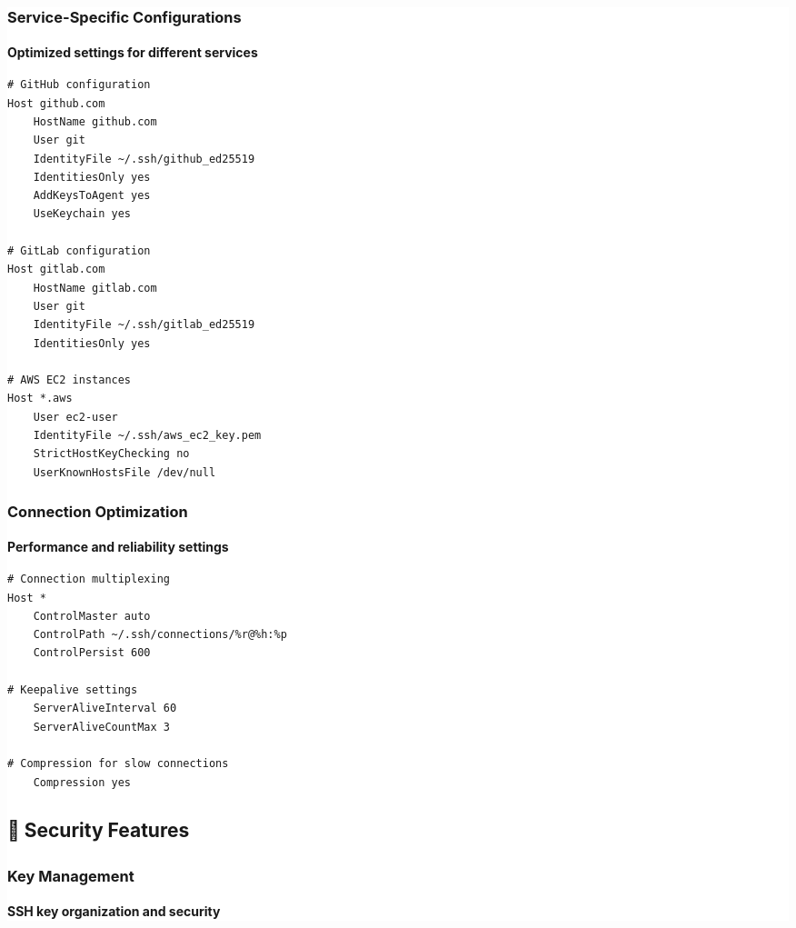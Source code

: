 ### **Service-Specific Configurations**
**Optimized settings for different services**

```ssh
# GitHub configuration
Host github.com
    HostName github.com
    User git
    IdentityFile ~/.ssh/github_ed25519
    IdentitiesOnly yes
    AddKeysToAgent yes
    UseKeychain yes

# GitLab configuration  
Host gitlab.com
    HostName gitlab.com
    User git
    IdentityFile ~/.ssh/gitlab_ed25519
    IdentitiesOnly yes

# AWS EC2 instances
Host *.aws
    User ec2-user
    IdentityFile ~/.ssh/aws_ec2_key.pem
    StrictHostKeyChecking no
    UserKnownHostsFile /dev/null
```

### **Connection Optimization**
**Performance and reliability settings**

```ssh
# Connection multiplexing
Host *
    ControlMaster auto
    ControlPath ~/.ssh/connections/%r@%h:%p
    ControlPersist 600

# Keepalive settings
    ServerAliveInterval 60
    ServerAliveCountMax 3
    
# Compression for slow connections
    Compression yes
```

## 🔐 Security Features

### **Key Management**
**SSH key organization and security**
